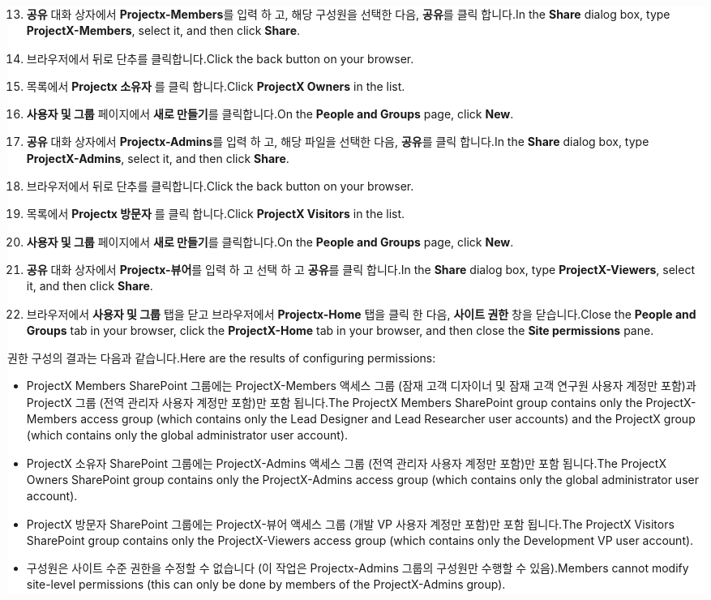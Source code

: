 13. <span data-ttu-id="e4cfe-161">**공유** 대화 상자에서 **Projectx-Members**를 입력 하 고, 해당 구성원을 선택한 다음, **공유**를 클릭 합니다.</span><span class="sxs-lookup"><span data-stu-id="e4cfe-161">In the **Share** dialog box, type **ProjectX-Members**, select it, and then click **Share**.</span></span>

14. <span data-ttu-id="e4cfe-162">브라우저에서 뒤로 단추를 클릭합니다.</span><span class="sxs-lookup"><span data-stu-id="e4cfe-162">Click the back button on your browser.</span></span>

15. <span data-ttu-id="e4cfe-163">목록에서 **Projectx 소유자** 를 클릭 합니다.</span><span class="sxs-lookup"><span data-stu-id="e4cfe-163">Click **ProjectX Owners** in the list.</span></span>

16. <span data-ttu-id="e4cfe-164">**사용자 및 그룹** 페이지에서 **새로 만들기**를 클릭합니다.</span><span class="sxs-lookup"><span data-stu-id="e4cfe-164">On the **People and Groups** page, click **New**.</span></span>

17. <span data-ttu-id="e4cfe-165">**공유** 대화 상자에서 **Projectx-Admins**를 입력 하 고, 해당 파일을 선택한 다음, **공유**를 클릭 합니다.</span><span class="sxs-lookup"><span data-stu-id="e4cfe-165">In the **Share** dialog box, type **ProjectX-Admins**, select it, and then click **Share**.</span></span>

18. <span data-ttu-id="e4cfe-166">브라우저에서 뒤로 단추를 클릭합니다.</span><span class="sxs-lookup"><span data-stu-id="e4cfe-166">Click the back button on your browser.</span></span>

19. <span data-ttu-id="e4cfe-167">목록에서 **Projectx 방문자** 를 클릭 합니다.</span><span class="sxs-lookup"><span data-stu-id="e4cfe-167">Click **ProjectX Visitors** in the list.</span></span>

20. <span data-ttu-id="e4cfe-168">**사용자 및 그룹** 페이지에서 **새로 만들기**를 클릭합니다.</span><span class="sxs-lookup"><span data-stu-id="e4cfe-168">On the **People and Groups** page, click **New**.</span></span>

21. <span data-ttu-id="e4cfe-169">**공유** 대화 상자에서 **Projectx-뷰어**를 입력 하 고 선택 하 고 **공유**를 클릭 합니다.</span><span class="sxs-lookup"><span data-stu-id="e4cfe-169">In the **Share** dialog box, type **ProjectX-Viewers**, select it, and then click **Share**.</span></span>

22. <span data-ttu-id="e4cfe-170">브라우저에서 **사용자 및 그룹** 탭을 닫고 브라우저에서 **Projectx-Home** 탭을 클릭 한 다음, **사이트 권한** 창을 닫습니다.</span><span class="sxs-lookup"><span data-stu-id="e4cfe-170">Close the **People and Groups** tab in your browser, click the **ProjectX-Home** tab in your browser, and then close the **Site permissions** pane.</span></span>

<span data-ttu-id="e4cfe-171">권한 구성의 결과는 다음과 같습니다.</span><span class="sxs-lookup"><span data-stu-id="e4cfe-171">Here are the results of configuring permissions:</span></span>

- <span data-ttu-id="e4cfe-172">ProjectX Members SharePoint 그룹에는 ProjectX-Members 액세스 그룹 (잠재 고객 디자이너 및 잠재 고객 연구원 사용자 계정만 포함)과 ProjectX 그룹 (전역 관리자 사용자 계정만 포함)만 포함 됩니다.</span><span class="sxs-lookup"><span data-stu-id="e4cfe-172">The ProjectX Members SharePoint group contains only the ProjectX-Members access group (which contains only the Lead Designer and Lead Researcher user accounts) and the ProjectX group (which contains only the global administrator user account).</span></span>

- <span data-ttu-id="e4cfe-173">ProjectX 소유자 SharePoint 그룹에는 ProjectX-Admins 액세스 그룹 (전역 관리자 사용자 계정만 포함)만 포함 됩니다.</span><span class="sxs-lookup"><span data-stu-id="e4cfe-173">The ProjectX Owners SharePoint group contains only the ProjectX-Admins access group (which contains only the global administrator user account).</span></span>

- <span data-ttu-id="e4cfe-174">ProjectX 방문자 SharePoint 그룹에는 ProjectX-뷰어 액세스 그룹 (개발 VP 사용자 계정만 포함)만 포함 됩니다.</span><span class="sxs-lookup"><span data-stu-id="e4cfe-174">The ProjectX Visitors SharePoint group contains only the ProjectX-Viewers access group (which contains only the Development VP user account).</span></span>

- <span data-ttu-id="e4cfe-175">구성원은 사이트 수준 권한을 수정할 수 없습니다 (이 작업은 Projectx-Admins 그룹의 구성원만 수행할 수 있음).</span><span class="sxs-lookup"><span data-stu-id="e4cfe-175">Members cannot modify site-level permissions (this can only be done by members of the ProjectX-Admins group).</span></span>
